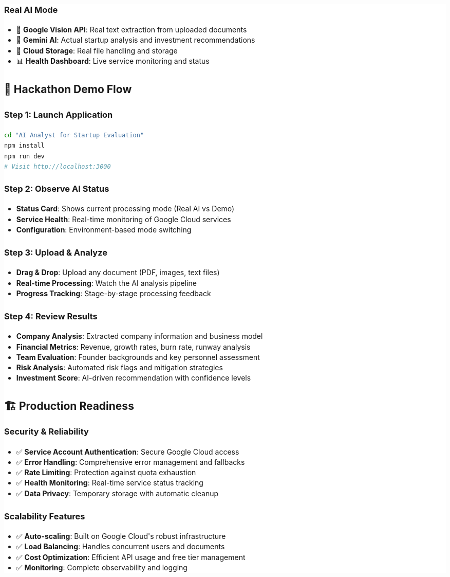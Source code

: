 ### **Real AI Mode**
- 🤖 **Google Vision API**: Real text extraction from uploaded documents
- 🧠 **Gemini AI**: Actual startup analysis and investment recommendations
- 💾 **Cloud Storage**: Real file handling and storage
- 📊 **Health Dashboard**: Live service monitoring and status

## **🎪 Hackathon Demo Flow**

### **Step 1: Launch Application**
```bash
cd "AI Analyst for Startup Evaluation"
npm install
npm run dev
# Visit http://localhost:3000
```

### **Step 2: Observe AI Status**
- **Status Card**: Shows current processing mode (Real AI vs Demo)
- **Service Health**: Real-time monitoring of Google Cloud services
- **Configuration**: Environment-based mode switching

### **Step 3: Upload & Analyze**
- **Drag & Drop**: Upload any document (PDF, images, text files)
- **Real-time Processing**: Watch the AI analysis pipeline
- **Progress Tracking**: Stage-by-stage processing feedback

### **Step 4: Review Results**
- **Company Analysis**: Extracted company information and business model
- **Financial Metrics**: Revenue, growth rates, burn rate, runway analysis
- **Team Evaluation**: Founder backgrounds and key personnel assessment
- **Risk Analysis**: Automated risk flags and mitigation strategies
- **Investment Score**: AI-driven recommendation with confidence levels

## **🏗️ Production Readiness**

### **Security & Reliability**
- ✅ **Service Account Authentication**: Secure Google Cloud access
- ✅ **Error Handling**: Comprehensive error management and fallbacks
- ✅ **Rate Limiting**: Protection against quota exhaustion
- ✅ **Health Monitoring**: Real-time service status tracking
- ✅ **Data Privacy**: Temporary storage with automatic cleanup

### **Scalability Features**
- ✅ **Auto-scaling**: Built on Google Cloud's robust infrastructure
- ✅ **Load Balancing**: Handles concurrent users and documents
- ✅ **Cost Optimization**: Efficient API usage and free tier management
- ✅ **Monitoring**: Complete observability and logging
